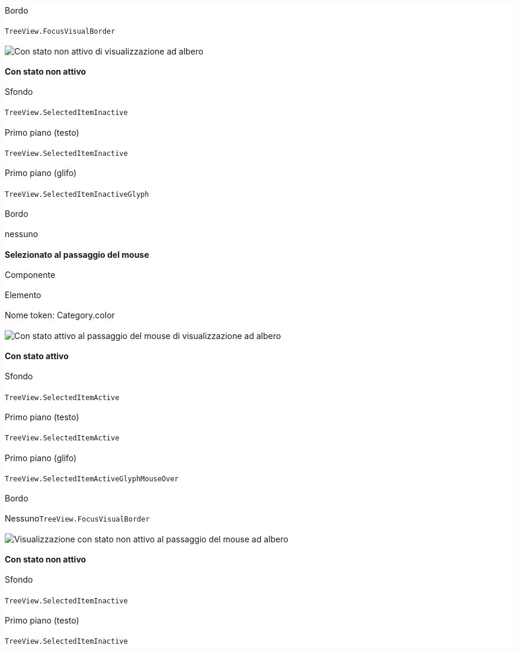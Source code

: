  Bordo  
  
 `TreeView.FocusVisualBorder`  
  
 ![Con stato non attivo di visualizzazione ad albero](../../extensibility/ux-guidelines/media/0303-152-treeviewunfocused.png "0303 152_TreeViewUnfocused")  
  
 **Con stato non attivo**  
  
 Sfondo  
  
 `TreeView.SelectedItemInactive`  
  
 Primo piano (testo)  
  
 `TreeView.SelectedItemInactive`  
  
 Primo piano (glifo)  
  
 `TreeView.SelectedItemInactiveGlyph`  
  
 Bordo  
  
 nessuno  
  
 **Selezionato al passaggio del mouse**  
  
 Componente  
  
 Elemento  
  
 Nome token: Category.color  
  
 ![Con stato attivo al passaggio del mouse di visualizzazione ad albero](../../extensibility/ux-guidelines/media/0303-153-treeviewfocusedhover.png "0303 153_TreeViewFocusedHover")  
  
 **Con stato attivo**  
  
 Sfondo  
  
 `TreeView.SelectedItemActive`  
  
 Primo piano (testo)  
  
 `TreeView.SelectedItemActive`  
  
 Primo piano (glifo)  
  
 `TreeView.SelectedItemActiveGlyphMouseOver`  
  
 Bordo  
  
 Nessuno`TreeView.FocusVisualBorder`  
  
 ![Visualizzazione con stato non attivo al passaggio del mouse ad albero](../../extensibility/ux-guidelines/media/0303-154-treeviewunfocusedhover.png "0303 154_TreeViewUnfocusedHover")  
  
 **Con stato non attivo**  
  
 Sfondo  
  
 `TreeView.SelectedItemInactive`  
  
 Primo piano (testo)  
  
 `TreeView.SelectedItemInactive`  
  